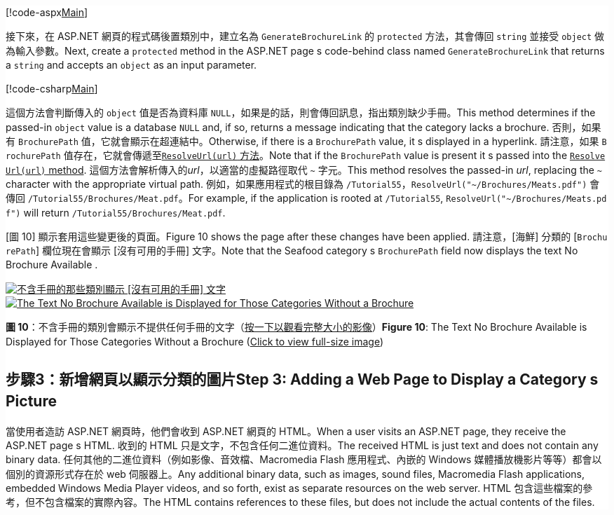 [!code-aspx[Main](displaying-binary-data-in-the-data-web-controls-cs/samples/sample2.aspx)]

<span data-ttu-id="3d758-182">接下來，在 ASP.NET 網頁的程式碼後置類別中，建立名為 `GenerateBrochureLink` 的 `protected` 方法，其會傳回 `string` 並接受 `object` 做為輸入參數。</span><span class="sxs-lookup"><span data-stu-id="3d758-182">Next, create a `protected` method in the ASP.NET page s code-behind class named `GenerateBrochureLink` that returns a `string` and accepts an `object` as an input parameter.</span></span>

[!code-csharp[Main](displaying-binary-data-in-the-data-web-controls-cs/samples/sample3.cs)]

<span data-ttu-id="3d758-183">這個方法會判斷傳入的 `object` 值是否為資料庫 `NULL`，如果是的話，則會傳回訊息，指出類別缺少手冊。</span><span class="sxs-lookup"><span data-stu-id="3d758-183">This method determines if the passed-in `object` value is a database `NULL` and, if so, returns a message indicating that the category lacks a brochure.</span></span> <span data-ttu-id="3d758-184">否則，如果有 `BrochurePath` 值，它就會顯示在超連結中。</span><span class="sxs-lookup"><span data-stu-id="3d758-184">Otherwise, if there is a `BrochurePath` value, it s displayed in a hyperlink.</span></span> <span data-ttu-id="3d758-185">請注意，如果 `BrochurePath` 值存在，它就會傳遞至[`ResolveUrl(url)` 方法](https://msdn.microsoft.com/library/system.web.ui.control.resolveurl.aspx)。</span><span class="sxs-lookup"><span data-stu-id="3d758-185">Note that if the `BrochurePath` value is present it s passed into the [`ResolveUrl(url)` method](https://msdn.microsoft.com/library/system.web.ui.control.resolveurl.aspx).</span></span> <span data-ttu-id="3d758-186">這個方法會解析傳入的*url*，以適當的虛擬路徑取代 `~` 字元。</span><span class="sxs-lookup"><span data-stu-id="3d758-186">This method resolves the passed-in *url*, replacing the `~` character with the appropriate virtual path.</span></span> <span data-ttu-id="3d758-187">例如，如果應用程式的根目錄為 `/Tutorial55`，`ResolveUrl("~/Brochures/Meats.pdf")` 會傳回 `/Tutorial55/Brochures/Meat.pdf`。</span><span class="sxs-lookup"><span data-stu-id="3d758-187">For example, if the application is rooted at `/Tutorial55`, `ResolveUrl("~/Brochures/Meats.pdf")` will return `/Tutorial55/Brochures/Meat.pdf`.</span></span>

<span data-ttu-id="3d758-188">[圖 10] 顯示套用這些變更後的頁面。</span><span class="sxs-lookup"><span data-stu-id="3d758-188">Figure 10 shows the page after these changes have been applied.</span></span> <span data-ttu-id="3d758-189">請注意，[海鮮] 分類的 [`BrochurePath`] 欄位現在會顯示 [沒有可用的手冊] 文字。</span><span class="sxs-lookup"><span data-stu-id="3d758-189">Note that the Seafood category s `BrochurePath` field now displays the text No Brochure Available .</span></span>

<span data-ttu-id="3d758-190">[![不含手冊的那些類別顯示 [沒有可用的手冊] 文字](displaying-binary-data-in-the-data-web-controls-cs/_static/image10.gif)](displaying-binary-data-in-the-data-web-controls-cs/_static/image15.png)</span><span class="sxs-lookup"><span data-stu-id="3d758-190">[![The Text No Brochure Available is Displayed for Those Categories Without a Brochure](displaying-binary-data-in-the-data-web-controls-cs/_static/image10.gif)](displaying-binary-data-in-the-data-web-controls-cs/_static/image15.png)</span></span>

<span data-ttu-id="3d758-191">**圖 10**：不含手冊的類別會顯示不提供任何手冊的文字（[按一下以觀看完整大小的影像](displaying-binary-data-in-the-data-web-controls-cs/_static/image16.png)）</span><span class="sxs-lookup"><span data-stu-id="3d758-191">**Figure 10**: The Text No Brochure Available is Displayed for Those Categories Without a Brochure ([Click to view full-size image](displaying-binary-data-in-the-data-web-controls-cs/_static/image16.png))</span></span>

## <a name="step-3-adding-a-web-page-to-display-a-category-s-picture"></a><span data-ttu-id="3d758-192">步驟3：新增網頁以顯示分類的圖片</span><span class="sxs-lookup"><span data-stu-id="3d758-192">Step 3: Adding a Web Page to Display a Category s Picture</span></span>

<span data-ttu-id="3d758-193">當使用者造訪 ASP.NET 網頁時，他們會收到 ASP.NET 網頁的 HTML。</span><span class="sxs-lookup"><span data-stu-id="3d758-193">When a user visits an ASP.NET page, they receive the ASP.NET page s HTML.</span></span> <span data-ttu-id="3d758-194">收到的 HTML 只是文字，不包含任何二進位資料。</span><span class="sxs-lookup"><span data-stu-id="3d758-194">The received HTML is just text and does not contain any binary data.</span></span> <span data-ttu-id="3d758-195">任何其他的二進位資料（例如影像、音效檔、Macromedia Flash 應用程式、內嵌的 Windows 媒體播放機影片等等）都會以個別的資源形式存在於 web 伺服器上。</span><span class="sxs-lookup"><span data-stu-id="3d758-195">Any additional binary data, such as images, sound files, Macromedia Flash applications, embedded Windows Media Player videos, and so forth, exist as separate resources on the web server.</span></span> <span data-ttu-id="3d758-196">HTML 包含這些檔案的參考，但不包含檔案的實際內容。</span><span class="sxs-lookup"><span data-stu-id="3d758-196">The HTML contains references to these files, but does not include the actual contents of the files.</span></span>
